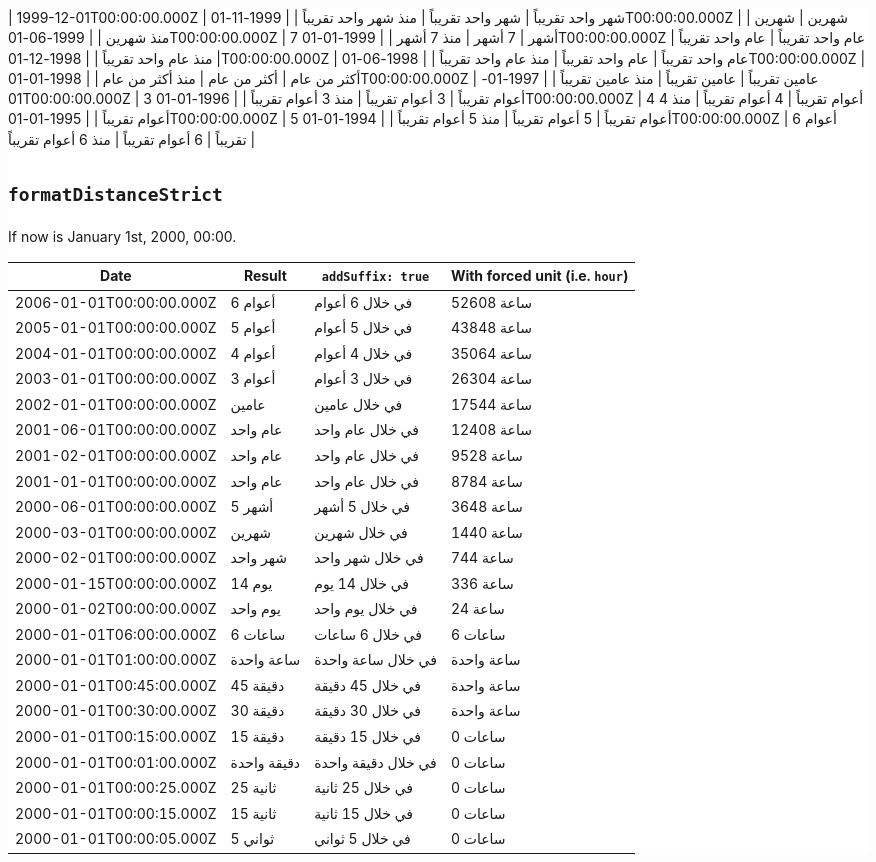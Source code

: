 | 1999-12-01T00:00:00.000Z | شهر واحد تقريباً   | شهر واحد تقريباً       | منذ شهر واحد تقريباً       |
| 1999-11-01T00:00:00.000Z | شهرين              | شهرين                  | منذ شهرين                  |
| 1999-06-01T00:00:00.000Z | 7 أشهر             | 7 أشهر                 | منذ 7 أشهر                 |
| 1999-01-01T00:00:00.000Z | عام واحد تقريباً   | عام واحد تقريباً       | منذ عام واحد تقريباً       |
| 1998-12-01T00:00:00.000Z | عام واحد تقريباً   | عام واحد تقريباً       | منذ عام واحد تقريباً       |
| 1998-06-01T00:00:00.000Z | أكثر من عام        | أكثر من عام            | منذ أكثر من عام            |
| 1998-01-01T00:00:00.000Z | عامين تقريباً      | عامين تقريباً          | منذ عامين تقريباً          |
| 1997-01-01T00:00:00.000Z | 3 أعوام تقريباً    | 3 أعوام تقريباً        | منذ 3 أعوام تقريباً        |
| 1996-01-01T00:00:00.000Z | 4 أعوام تقريباً    | 4 أعوام تقريباً        | منذ 4 أعوام تقريباً        |
| 1995-01-01T00:00:00.000Z | 5 أعوام تقريباً    | 5 أعوام تقريباً        | منذ 5 أعوام تقريباً        |
| 1994-01-01T00:00:00.000Z | 6 أعوام تقريباً    | 6 أعوام تقريباً        | منذ 6 أعوام تقريباً        |

## `formatDistanceStrict`

If now is January 1st, 2000, 00:00.

| Date                     | Result      | `addSuffix: true`   | With forced unit (i.e. `hour`) |
| ------------------------ | ----------- | ------------------- | ------------------------------ |
| 2006-01-01T00:00:00.000Z | 6 أعوام     | في خلال 6 أعوام     | 52608 ساعة                     |
| 2005-01-01T00:00:00.000Z | 5 أعوام     | في خلال 5 أعوام     | 43848 ساعة                     |
| 2004-01-01T00:00:00.000Z | 4 أعوام     | في خلال 4 أعوام     | 35064 ساعة                     |
| 2003-01-01T00:00:00.000Z | 3 أعوام     | في خلال 3 أعوام     | 26304 ساعة                     |
| 2002-01-01T00:00:00.000Z | عامين       | في خلال عامين       | 17544 ساعة                     |
| 2001-06-01T00:00:00.000Z | عام واحد    | في خلال عام واحد    | 12408 ساعة                     |
| 2001-02-01T00:00:00.000Z | عام واحد    | في خلال عام واحد    | 9528 ساعة                      |
| 2001-01-01T00:00:00.000Z | عام واحد    | في خلال عام واحد    | 8784 ساعة                      |
| 2000-06-01T00:00:00.000Z | 5 أشهر      | في خلال 5 أشهر      | 3648 ساعة                      |
| 2000-03-01T00:00:00.000Z | شهرين       | في خلال شهرين       | 1440 ساعة                      |
| 2000-02-01T00:00:00.000Z | شهر واحد    | في خلال شهر واحد    | 744 ساعة                       |
| 2000-01-15T00:00:00.000Z | 14 يوم      | في خلال 14 يوم      | 336 ساعة                       |
| 2000-01-02T00:00:00.000Z | يوم واحد    | في خلال يوم واحد    | 24 ساعة                        |
| 2000-01-01T06:00:00.000Z | 6 ساعات     | في خلال 6 ساعات     | 6 ساعات                        |
| 2000-01-01T01:00:00.000Z | ساعة واحدة  | في خلال ساعة واحدة  | ساعة واحدة                     |
| 2000-01-01T00:45:00.000Z | 45 دقيقة    | في خلال 45 دقيقة    | ساعة واحدة                     |
| 2000-01-01T00:30:00.000Z | 30 دقيقة    | في خلال 30 دقيقة    | ساعة واحدة                     |
| 2000-01-01T00:15:00.000Z | 15 دقيقة    | في خلال 15 دقيقة    | 0 ساعات                        |
| 2000-01-01T00:01:00.000Z | دقيقة واحدة | في خلال دقيقة واحدة | 0 ساعات                        |
| 2000-01-01T00:00:25.000Z | 25 ثانية    | في خلال 25 ثانية    | 0 ساعات                        |
| 2000-01-01T00:00:15.000Z | 15 ثانية    | في خلال 15 ثانية    | 0 ساعات                        |
| 2000-01-01T00:00:05.000Z | 5 ثواني     | في خلال 5 ثواني     | 0 ساعات                        |